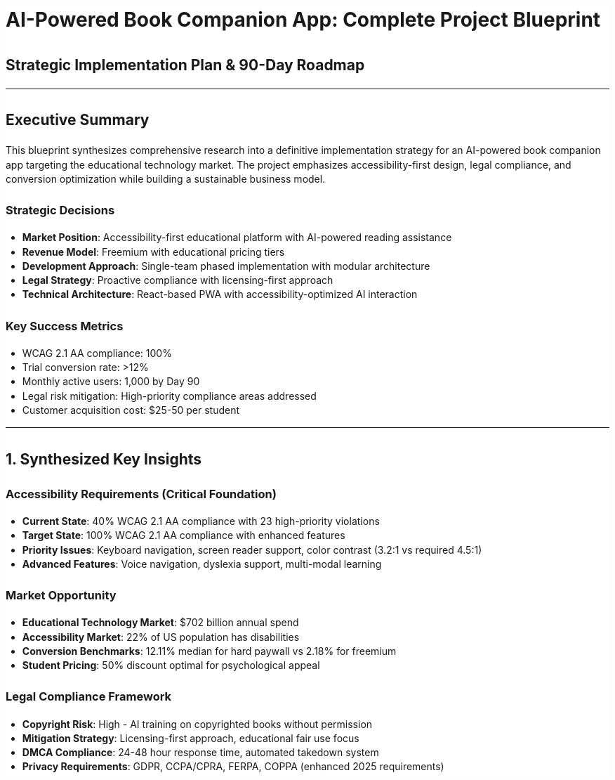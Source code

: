 # AI-Powered Book Companion App: Complete Project Blueprint
## Strategic Implementation Plan & 90-Day Roadmap

---

## Executive Summary

This blueprint synthesizes comprehensive research into a definitive implementation strategy for an AI-powered book companion app targeting the educational technology market. The project emphasizes accessibility-first design, legal compliance, and conversion optimization while building a sustainable business model.

### Strategic Decisions
- **Market Position**: Accessibility-first educational platform with AI-powered reading assistance
- **Revenue Model**: Freemium with educational pricing tiers
- **Development Approach**: Single-team phased implementation with modular architecture
- **Legal Strategy**: Proactive compliance with licensing-first approach
- **Technical Architecture**: React-based PWA with accessibility-optimized AI interaction

### Key Success Metrics
- WCAG 2.1 AA compliance: 100%
- Trial conversion rate: >12%
- Monthly active users: 1,000 by Day 90
- Legal risk mitigation: High-priority compliance areas addressed
- Customer acquisition cost: $25-50 per student

---

## 1. Synthesized Key Insights

### Accessibility Requirements (Critical Foundation)
- **Current State**: 40% WCAG 2.1 AA compliance with 23 high-priority violations
- **Target State**: 100% WCAG 2.1 AA compliance with enhanced features
- **Priority Issues**: Keyboard navigation, screen reader support, color contrast (3.2:1 vs required 4.5:1)
- **Advanced Features**: Voice navigation, dyslexia support, multi-modal learning

### Market Opportunity
- **Educational Technology Market**: $702 billion annual spend
- **Accessibility Market**: 22% of US population has disabilities
- **Conversion Benchmarks**: 12.11% median for hard paywall vs 2.18% for freemium
- **Student Pricing**: 50% discount optimal for psychological appeal

### Legal Compliance Framework
- **Copyright Risk**: High - AI training on copyrighted books without permission
- **Mitigation Strategy**: Licensing-first approach, educational fair use focus
- **DMCA Compliance**: 24-48 hour response time, automated takedown system
- **Privacy Requirements**: GDPR, CCPA/CPRA, FERPA, COPPA (enhanced 2025 requirements)
